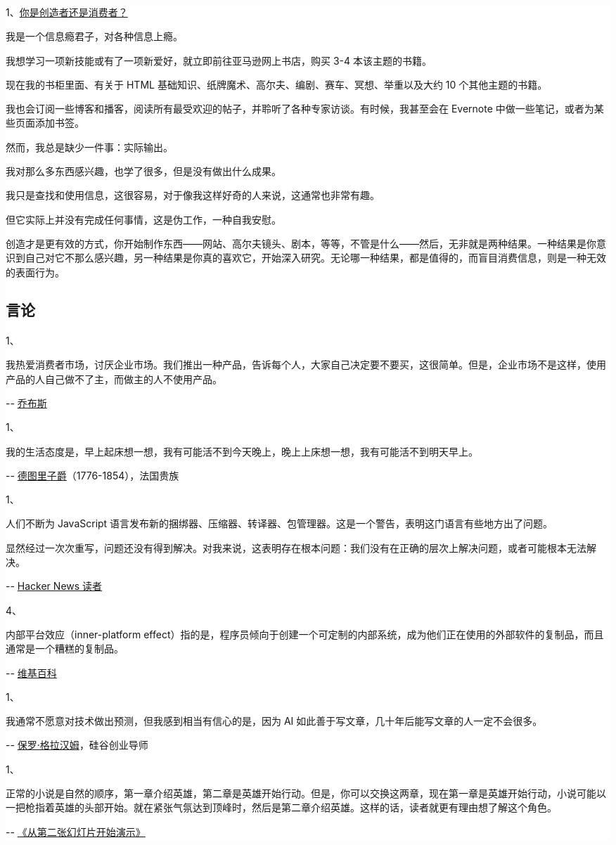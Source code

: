 1、[你是创造者还是消费者？](https://www.andrewlynch.net/blog/are-your-a-creator-or-a-consumer)

我是一个信息瘾君子，对各种信息上瘾。

我想学习一项新技能或有了一项新爱好，就立即前往亚马逊网上书店，购买 3-4 本该主题的书籍。

现在我的书柜里面、有关于 HTML 基础知识、纸牌魔术、高尔夫、编剧、赛车、冥想、举重以及大约 10 个其他主题的书籍。

我也会订阅一些博客和播客，阅读所有最受欢迎的帖子，并聆听了各种专家访谈。有时候，我甚至会在 Evernote 中做一些笔记，或者为某些页面添加书签。

然而，我总是缺少一件事：实际输出。

我对那么多东西感兴趣，也学了很多，但是没有做出什么成果。

我只是查找和使用信息，这很容易，对于像我这样好奇的人来说，这通常也非常有趣。

但它实际上并没有完成任何事情，这是伪工作，一种自我安慰。

创造才是更有效的方式，你开始制作东西——网站、高尔夫镜头、剧本，等等，不管是什么——然后，无非就是两种结果。一种结果是你意识到自己对它不那么感兴趣，另一种结果是你真的喜欢它，开始深入研究。无论哪一种结果，都是值得的，而盲目消费信息，则是一种无效的表面行为。

## 言论

1、

我热爱消费者市场，讨厌企业市场。我们推出一种产品，告诉每个人，大家自己决定要不要买，这很简单。但是，企业市场不是这样，使用产品的人自己做不了主，而做主的人不使用产品。

-- [乔布斯](https://berthub.eu/articles/posts/open-source-by-itself-is-no-alternative-for-big-tech/)

1、

我的生活态度是，早上起床想一想，我有可能活不到今天晚上，晚上上床想一想，我有可能活不到明天早上。

-- [德图里子爵](https://www.theguardian.com/world/2024/oct/19/bodies-quarry-shafts-millions-buried-paris-catacombs)（1776-1854），法国贵族

1、

人们不断为 JavaScript 语言发布新的捆绑器、压缩器、转译器、包管理器。这是一个警告，表明这门语言有些地方出了问题。

显然经过一次次重写，问题还没有得到解决。对我来说，这表明存在根本问题：我们没有在正确的层次上解决问题，或者可能根本无法解决。

-- [Hacker News 读者](https://news.ycombinator.com/item?id=40854325)

4、

内部平台效应（inner-platform effect）指的是，程序员倾向于创建一个可定制的内部系统，成为他们正在使用的外部软件的复制品，而且通常是一个糟糕的复制品。

-- [维基百科](https://en.wikipedia.org/wiki/Inner-platform_effect)

1、

我通常不愿意对技术做出预测，但我感到相当有信心的是，因为 AI 如此善于写文章，几十年后能写文章的人一定不会很多。 

-- [保罗·格拉汉姆](https://paulgraham.com/writes.html)，硅谷创业导师

1、

正常的小说是自然的顺序，第一章介绍英雄，第二章是英雄开始行动。但是，你可以交换这两章，现在第一章是英雄开始行动，小说可能以一把枪指着英雄的头部开始。就在紧张气氛达到顶峰时，然后是第二章介绍英雄。这样的话，读者就更有理由想了解这个角色。

-- [《从第二张幻灯片开始演示》](https://tidyfirst.substack.com/p/start-presentations-on-the-second)
